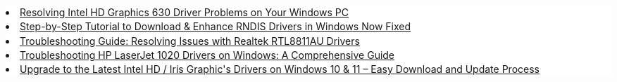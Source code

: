 <li><a href="https://win-amazing.techidaily.com/resolving-intel-hd-graphics-630-driver-problems-on-your-windows-pc/"><u>Resolving Intel HD Graphics 630 Driver Problems on Your Windows PC</u></a></li>
<li><a href="https://win-amazing.techidaily.com/1722964083443-step-by-step-tutorial-to-download-and-enhance-rndis-drivers-in-windows-now-fixed/"><u>Step-by-Step Tutorial to Download & Enhance RNDIS Drivers in Windows Now Fixed</u></a></li>
<li><a href="https://win-amazing.techidaily.com/troubleshooting-guide-resolving-issues-with-realtek-rtl8811au-drivers/"><u>Troubleshooting Guide: Resolving Issues with Realtek RTL8811AU Drivers</u></a></li>
<li><a href="https://win-amazing.techidaily.com/troubleshooting-hp-laserjet-1020-drivers-on-windows-a-comprehensive-guide/"><u>Troubleshooting HP LaserJet 1020 Drivers on Windows: A Comprehensive Guide</u></a></li>
<li><a href="https://win-amazing.techidaily.com/upgrade-to-the-latest-intel-hd-iris-graphics-drivers-on-windows-10-and-11-easy-download-and-update-process/"><u>Upgrade to the Latest Intel HD / Iris Graphic's Drivers on Windows 10 & 11 – Easy Download and Update Process</u></a></li>
</ul></div>
